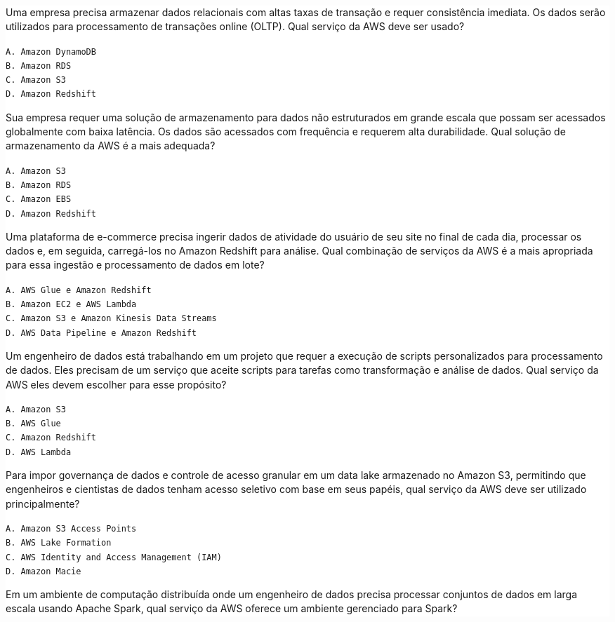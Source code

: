 

Uma empresa precisa armazenar dados relacionais com altas taxas de transação e requer consistência imediata. Os dados serão utilizados para processamento de transações online (OLTP). Qual serviço da AWS deve ser usado?


    A. Amazon DynamoDB
    B. Amazon RDS
    C. Amazon S3
    D. Amazon Redshift


Sua empresa requer uma solução de armazenamento para dados não estruturados em grande escala que possam ser acessados globalmente com baixa latência. Os dados são acessados com frequência e requerem alta durabilidade. Qual solução de armazenamento da AWS é a mais adequada?


    A. Amazon S3
    B. Amazon RDS
    C. Amazon EBS
    D. Amazon Redshift


Uma plataforma de e-commerce precisa ingerir dados de atividade do usuário de seu site no final de cada dia, processar os dados e, em seguida, carregá-los no Amazon Redshift para análise. Qual combinação de serviços da AWS é a mais apropriada para essa ingestão e processamento de dados em lote?


    A. AWS Glue e Amazon Redshift
    B. Amazon EC2 e AWS Lambda
    C. Amazon S3 e Amazon Kinesis Data Streams
    D. AWS Data Pipeline e Amazon Redshift


Um engenheiro de dados está trabalhando em um projeto que requer a execução de scripts personalizados para processamento de dados. Eles precisam de um serviço que aceite scripts para tarefas como transformação e análise de dados. Qual serviço da AWS eles devem escolher para esse propósito?


    A. Amazon S3
    B. AWS Glue
    C. Amazon Redshift
    D. AWS Lambda

Para impor governança de dados e controle de acesso granular em um data lake armazenado no Amazon S3, permitindo que engenheiros e cientistas de dados tenham acesso seletivo com base em seus papéis, qual serviço da AWS deve ser utilizado principalmente?


    A. Amazon S3 Access Points
    B. AWS Lake Formation
    C. AWS Identity and Access Management (IAM)
    D. Amazon Macie


Em um ambiente de computação distribuída onde um engenheiro de dados precisa processar conjuntos de dados em larga escala usando Apache Spark, qual serviço da AWS oferece um ambiente gerenciado para Spark?


